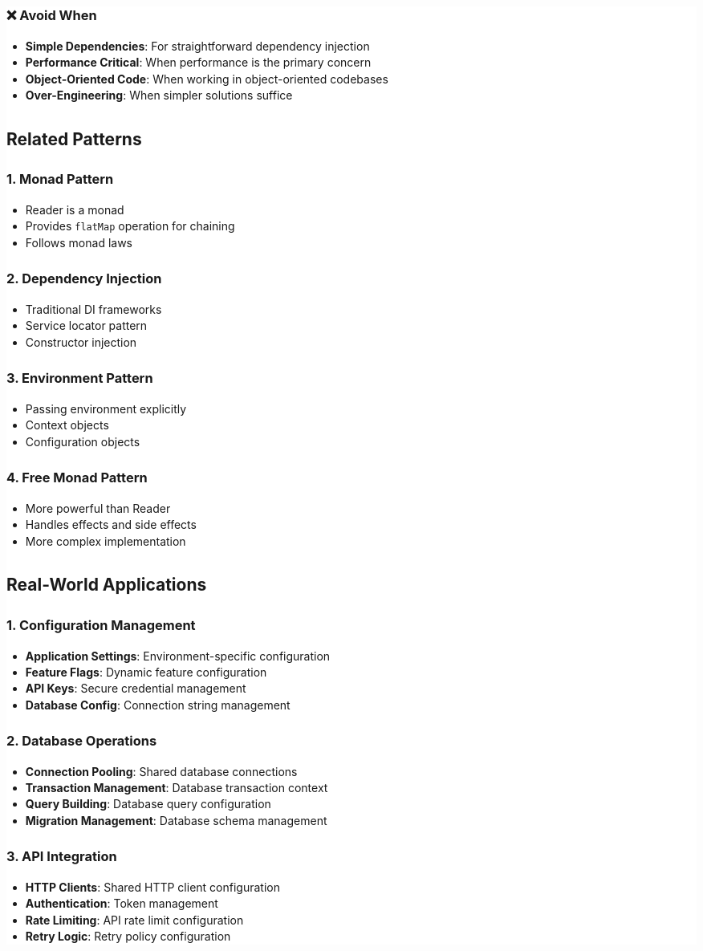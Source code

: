 ### ❌ Avoid When
- **Simple Dependencies**: For straightforward dependency injection
- **Performance Critical**: When performance is the primary concern
- **Object-Oriented Code**: When working in object-oriented codebases
- **Over-Engineering**: When simpler solutions suffice

## Related Patterns

### 1. Monad Pattern
- Reader is a monad
- Provides `flatMap` operation for chaining
- Follows monad laws

### 2. Dependency Injection
- Traditional DI frameworks
- Service locator pattern
- Constructor injection

### 3. Environment Pattern
- Passing environment explicitly
- Context objects
- Configuration objects

### 4. Free Monad Pattern
- More powerful than Reader
- Handles effects and side effects
- More complex implementation

## Real-World Applications

### 1. Configuration Management
- **Application Settings**: Environment-specific configuration
- **Feature Flags**: Dynamic feature configuration
- **API Keys**: Secure credential management
- **Database Config**: Connection string management

### 2. Database Operations
- **Connection Pooling**: Shared database connections
- **Transaction Management**: Database transaction context
- **Query Building**: Database query configuration
- **Migration Management**: Database schema management

### 3. API Integration
- **HTTP Clients**: Shared HTTP client configuration
- **Authentication**: Token management
- **Rate Limiting**: API rate limit configuration
- **Retry Logic**: Retry policy configuration
